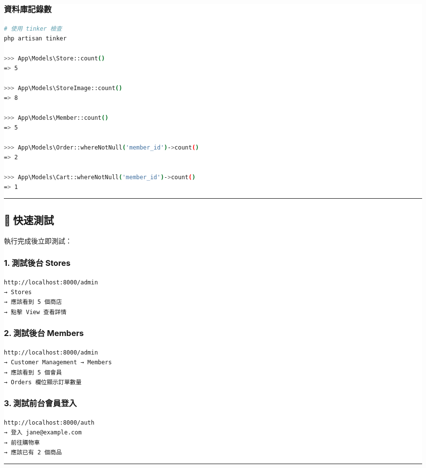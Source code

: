 ### 資料庫記錄數

```bash
# 使用 tinker 檢查
php artisan tinker

>>> App\Models\Store::count()
=> 5

>>> App\Models\StoreImage::count()
=> 8

>>> App\Models\Member::count()
=> 5

>>> App\Models\Order::whereNotNull('member_id')->count()
=> 2

>>> App\Models\Cart::whereNotNull('member_id')->count()
=> 1
```

---

## 🎉 快速測試

執行完成後立即測試：

### 1. 測試後台 Stores
```
http://localhost:8000/admin
→ Stores
→ 應該看到 5 個商店
→ 點擊 View 查看詳情
```

### 2. 測試後台 Members
```
http://localhost:8000/admin
→ Customer Management → Members
→ 應該看到 5 個會員
→ Orders 欄位顯示訂單數量
```

### 3. 測試前台會員登入
```
http://localhost:8000/auth
→ 登入 jane@example.com
→ 前往購物車
→ 應該已有 2 個商品
```

---